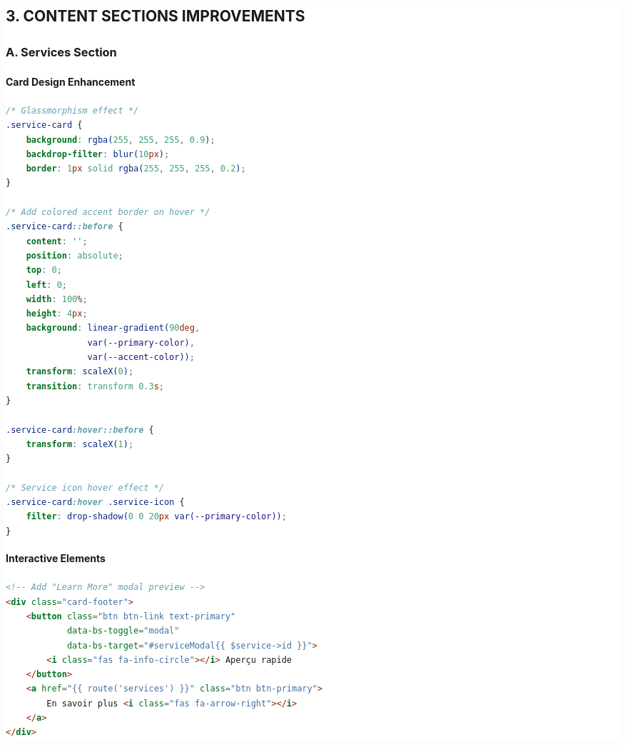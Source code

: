 
## 3. CONTENT SECTIONS IMPROVEMENTS

### A. Services Section

#### Card Design Enhancement
```css
/* Glassmorphism effect */
.service-card {
    background: rgba(255, 255, 255, 0.9);
    backdrop-filter: blur(10px);
    border: 1px solid rgba(255, 255, 255, 0.2);
}

/* Add colored accent border on hover */
.service-card::before {
    content: '';
    position: absolute;
    top: 0;
    left: 0;
    width: 100%;
    height: 4px;
    background: linear-gradient(90deg,
                var(--primary-color),
                var(--accent-color));
    transform: scaleX(0);
    transition: transform 0.3s;
}

.service-card:hover::before {
    transform: scaleX(1);
}

/* Service icon hover effect */
.service-card:hover .service-icon {
    filter: drop-shadow(0 0 20px var(--primary-color));
}
```

#### Interactive Elements
```html
<!-- Add "Learn More" modal preview -->
<div class="card-footer">
    <button class="btn btn-link text-primary"
            data-bs-toggle="modal"
            data-bs-target="#serviceModal{{ $service->id }}">
        <i class="fas fa-info-circle"></i> Aperçu rapide
    </button>
    <a href="{{ route('services') }}" class="btn btn-primary">
        En savoir plus <i class="fas fa-arrow-right"></i>
    </a>
</div>
```
